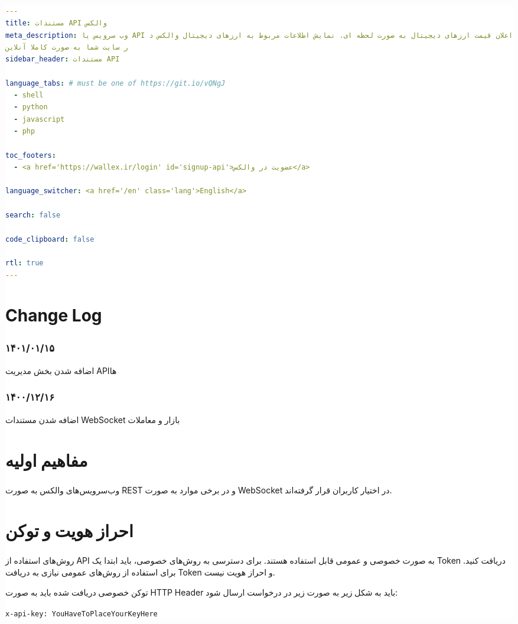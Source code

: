 ```yaml
---
title: مستندات API والکس
meta_description: وب سرویس یا API اعلان قیمت ارزهای دیجیتال به صورت لحظه ای. نمایش اطلاعات مربوط به ارزهای دیجیتال والکس در سایت شما به صورت کاملا آنلاین
sidebar_header: مستندات API

language_tabs: # must be one of https://git.io/vQNgJ
  - shell
  - python
  - javascript
  - php

toc_footers:
  - <a href='https://wallex.ir/login' id='signup-api'>عضویت در والکس</a>

language_switcher: <a href='/en' class='lang'>English</a>

search: false

code_clipboard: false

rtl: true
---
```

# Change Log
<h3>۱۴۰۱/۰۱/۱۵</h3>
اضافه شدن بخش مدیریت APIها


<h3>۱۴۰۰/۱۲/۱۶</h3>
اضافه شدن مستندات WebSocket بازار و معاملات




# مفاهیم اولیه

وب‌سرویس‌های والکس به صورت REST و در برخی موارد به صورت WebSocket در اختیار کاربران قرار گرفته‌اند.

# احراز هویت و توکن
روش‌های استفاده از API به صورت خصوصی و عمومی قابل استفاده هستند. 
برای دسترسی به روش‌های خصوصی، باید ابتدا یک Token دریافت کنید.
برای استفاده از روش‌های عمومی نیازی به دریافت Token و احراز هویت نیست.

توکن خصوصی دریافت شده باید به صورت HTTP Header باید به شکل زیر به صورت زیر در درخواست ارسال شود:
```
x-api-key: YouHaveToPlaceYourKeyHere
```

